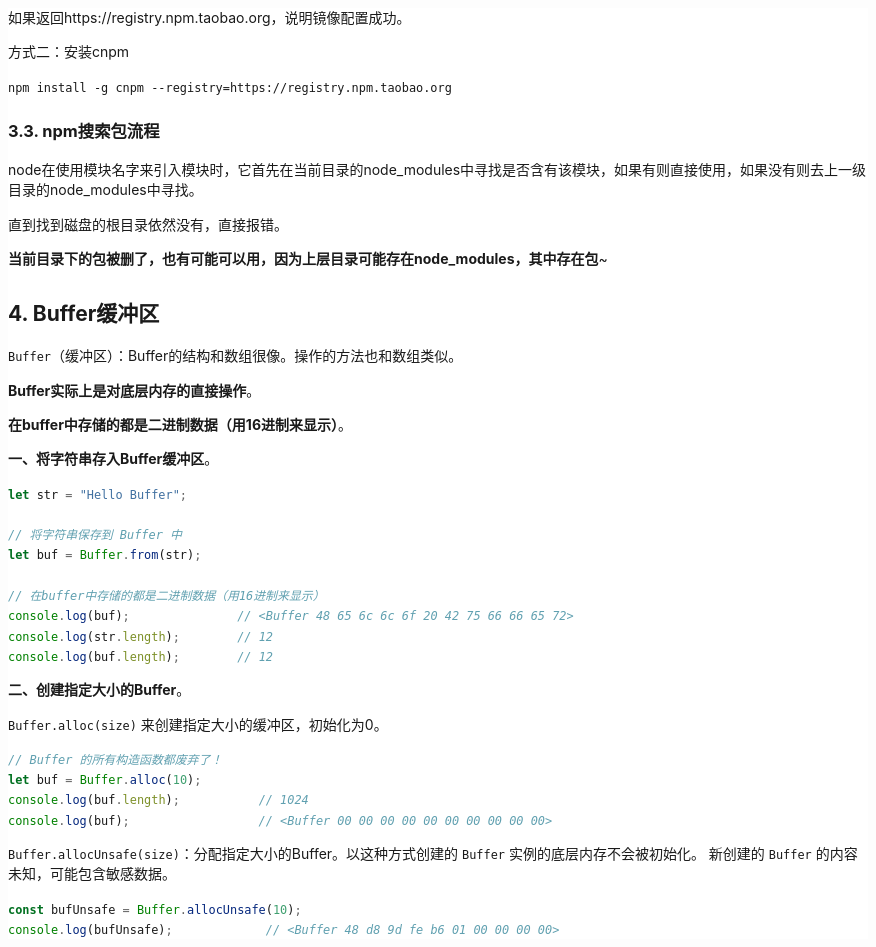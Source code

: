 如果返回https://registry.npm.taobao.org，说明镜像配置成功。



方式二：安装cnpm

```shell
npm install -g cnpm --registry=https://registry.npm.taobao.org
```



### 3.3. npm搜索包流程

node在使用模块名字来引入模块时，它首先在当前目录的node_modules中寻找是否含有该模块，如果有则直接使用，如果没有则去上一级目录的node_modules中寻找。

直到找到磁盘的根目录依然没有，直接报错。

**当前目录下的包被删了，也有可能可以用，因为上层目录可能存在node_modules，其中存在包**~



## 4. Buffer缓冲区

`Buffer`（缓冲区）：Buffer的结构和数组很像。操作的方法也和数组类似。

**Buffer实际上是对底层内存的直接操作**。

**在buffer中存储的都是二进制数据（用16进制来显示）**。



**一、将字符串存入Buffer缓冲区**。

```javascript
let str = "Hello Buffer";

// 将字符串保存到 Buffer 中
let buf = Buffer.from(str);

// 在buffer中存储的都是二进制数据（用16进制来显示）
console.log(buf);               // <Buffer 48 65 6c 6c 6f 20 42 75 66 66 65 72>
console.log(str.length);        // 12
console.log(buf.length);        // 12
```



**二、创建指定大小的Buffer**。 

`Buffer.alloc(size)` 来创建指定大小的缓冲区，初始化为0。

```javascript
// Buffer 的所有构造函数都废弃了！
let buf = Buffer.alloc(10);
console.log(buf.length);           // 1024
console.log(buf);                  // <Buffer 00 00 00 00 00 00 00 00 00 00>
```

`Buffer.allocUnsafe(size)`：分配指定大小的Buffer。以这种方式创建的 `Buffer` 实例的底层内存不会被初始化。 新创建的 `Buffer` 的内容未知，可能包含敏感数据。

```javascript
const bufUnsafe = Buffer.allocUnsafe(10);
console.log(bufUnsafe);             // <Buffer 48 d8 9d fe b6 01 00 00 00 00>
```
